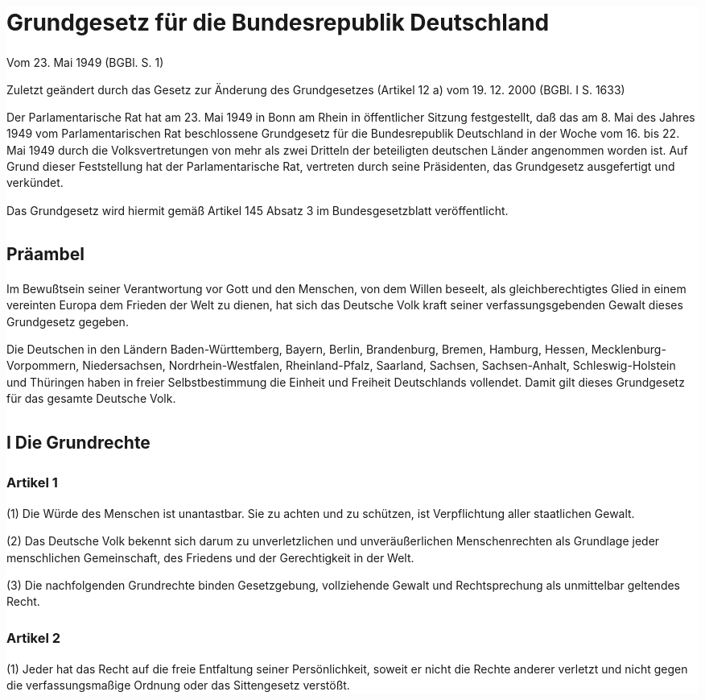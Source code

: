 # Grundgesetz für die Bundesrepublik Deutschland

Vom 23. Mai 1949 (BGBl. S. 1)

Zuletzt geändert durch das Gesetz zur Änderung des Grundgesetzes
(Artikel 12 a) vom 19. 12. 2000 (BGBl. I S. 1633)

Der Parlamentarische Rat hat am 23. Mai 1949 in Bonn am Rhein in
öffentlicher Sitzung festgestellt, daß das am 8. Mai des Jahres
1949 vom Parlamentarischen Rat beschlossene Grundgesetz für die
Bundesrepublik Deutschland in der Woche vom 16. bis 22. Mai 1949
durch die Volksvertretungen von mehr als zwei Dritteln der
beteiligten deutschen Länder angenommen worden ist. Auf Grund
dieser Feststellung hat der Parlamentarische Rat, vertreten durch
seine Präsidenten, das Grundgesetz ausgefertigt und verkündet.

Das Grundgesetz wird hiermit gemäß Artikel 145 Absatz 3 im
Bundesgesetzblatt veröffentlicht.

## Präambel

Im Bewußtsein seiner Verantwortung vor Gott und den Menschen, von
dem Willen beseelt, als gleichberechtigtes Glied in einem vereinten
Europa dem Frieden der Welt zu dienen, hat sich das Deutsche Volk
kraft seiner verfassungsgebenden Gewalt dieses Grundgesetz
gegeben.

Die Deutschen in den Ländern Baden-Württemberg, Bayern, Berlin,
Brandenburg, Bremen, Hamburg, Hessen, Mecklenburg-Vorpommern,
Niedersachsen, Nordrhein-Westfalen, Rheinland-Pfalz, Saarland,
Sachsen, Sachsen-Anhalt, Schleswig-Holstein und Thüringen haben in
freier Selbstbestimmung die Einheit und Freiheit Deutschlands
vollendet. Damit gilt dieses Grundgesetz für das gesamte Deutsche
Volk.

## I Die Grundrechte

### Artikel 1

(1) Die Würde des Menschen ist unantastbar. Sie zu achten und zu
schützen, ist Verpflichtung aller staatlichen Gewalt.

(2) Das Deutsche Volk bekennt sich darum zu unverletzlichen und
unveräußerlichen Menschenrechten als Grundlage jeder menschlichen
Gemeinschaft, des Friedens und der Gerechtigkeit in der Welt.

(3) Die nachfolgenden Grundrechte binden Gesetzgebung, vollziehende
Gewalt und Rechtsprechung als unmittelbar geltendes Recht.

### Artikel 2

(1) Jeder hat das Recht auf die freie Entfaltung seiner
Persönlichkeit, soweit er nicht die Rechte anderer verletzt und
nicht gegen die verfassungsmaßige Ordnung oder das Sittengesetz
verstößt.
